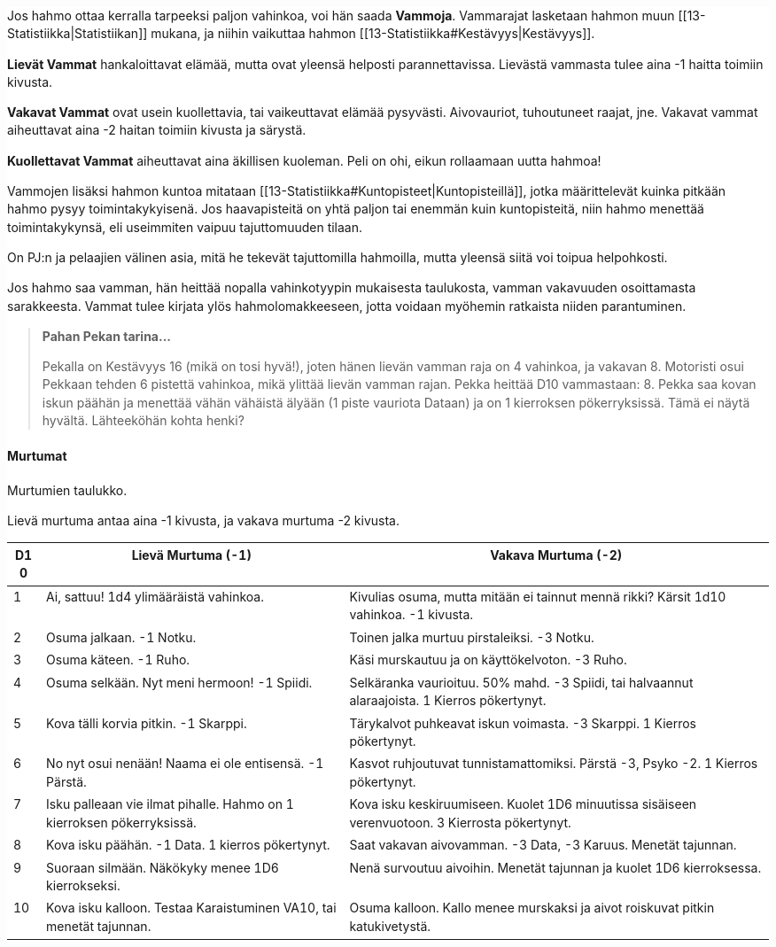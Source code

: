 Jos hahmo ottaa kerralla tarpeeksi paljon vahinkoa, voi hän saada **Vammoja**. Vammarajat lasketaan hahmon muun [[13-Statistiikka|Statistiikan]] mukana, ja niihin vaikuttaa hahmon [[13-Statistiikka#Kestävyys|Kestävyys]].

**Lievät Vammat** hankaloittavat elämää, mutta ovat yleensä helposti parannettavissa. Lievästä vammasta tulee aina -1 haitta toimiin kivusta.

**Vakavat Vammat** ovat usein kuollettavia, tai vaikeuttavat elämää pysyvästi. Aivovauriot, tuhoutuneet raajat, jne. Vakavat vammat aiheuttavat aina -2 haitan toimiin kivusta ja särystä.

**Kuollettavat Vammat** aiheuttavat aina äkillisen kuoleman. Peli on ohi, eikun rollaamaan uutta hahmoa!

Vammojen lisäksi hahmon kuntoa mitataan [[13-Statistiikka#Kuntopisteet|Kuntopisteillä]], jotka määrittelevät kuinka pitkään hahmo pysyy toimintakykyisenä. Jos haavapisteitä on yhtä paljon tai enemmän kuin kuntopisteitä, niin hahmo menettää toimintakykynsä, eli useimmiten vaipuu tajuttomuuden tilaan.

On PJ:n ja pelaajien välinen asia, mitä he tekevät tajuttomilla hahmoilla, mutta yleensä siitä voi toipua helpohkosti.

Jos hahmo saa vamman, hän heittää nopalla vahinkotyypin mukaisesta taulukosta, vamman vakavuuden osoittamasta sarakkeesta. Vammat tulee kirjata ylös hahmolomakkeeseen, jotta voidaan myöhemin ratkaista niiden parantuminen.

> **Pahan Pekan tarina...**
>
> Pekalla on Kestävyys 16 (mikä on tosi hyvä!), joten hänen lievän vamman raja on 4 vahinkoa, ja vakavan 8. Motoristi osui Pekkaan tehden 6 pistettä vahinkoa, mikä ylittää lievän vamman rajan. Pekka heittää D10 vammastaan: 8. Pekka saa kovan iskun päähän ja menettää vähän vähäistä älyään (1 piste vauriota Dataan) ja on 1 kierroksen pökerryksissä. Tämä ei näytä hyvältä. Lähteeköhän kohta henki?

#### Murtumat

Murtumien taulukko.

Lievä murtuma antaa aina -1 kivusta, ja vakava murtuma -2 kivusta.

| D10  | Lievä Murtuma (-1)                                           | Vakava Murtuma (-2)                                          |
| ---- | ------------------------------------------------------------ | ------------------------------------------------------------ |
| 1    | Ai, sattuu! 1d4 ylimääräistä vahinkoa.                       | Kivulias osuma, mutta mitään ei tainnut mennä rikki? Kärsit 1d10 vahinkoa. -1 kivusta. |
| 2    | Osuma jalkaan. -1 Notku.                                     | Toinen jalka murtuu pirstaleiksi. -3 Notku.                  |
| 3    | Osuma käteen. -1 Ruho.                                       | Käsi murskautuu ja on käyttökelvoton. -3 Ruho.               |
| 4    | Osuma selkään. Nyt meni hermoon! -1 Spiidi.                  | Selkäranka vaurioituu. 50% mahd. -3 Spiidi, tai halvaannut alaraajoista. 1 Kierros pökertynyt. |
| 5    | Kova tälli korvia pitkin. -1 Skarppi.                        | Tärykalvot puhkeavat iskun voimasta. -3 Skarppi. 1 Kierros pökertynyt. |
| 6    | No nyt osui nenään! Naama ei ole entisensä. -1 Pärstä.       | Kasvot ruhjoutuvat tunnistamattomiksi. Pärstä -3, Psyko -2. 1 Kierros pökertynyt. |
| 7    | Isku palleaan vie ilmat pihalle. Hahmo on 1 kierroksen pökerryksissä. | Kova isku keskiruumiseen. Kuolet 1D6 minuutissa sisäiseen verenvuotoon. 3 Kierrosta pökertynyt. |
| 8    | Kova isku päähän. -1 Data. 1 kierros pökertynyt.             | Saat vakavan aivovamman. -3 Data, -3 Karuus. Menetät tajunnan. |
| 9    | Suoraan silmään. Näkökyky menee 1D6 kierrokseksi.            | Nenä survoutuu aivoihin. Menetät tajunnan ja kuolet 1D6 kierroksessa. |
| 10   | Kova isku kalloon. Testaa Karaistuminen VA10, tai menetät tajunnan. | Osuma kalloon. Kallo menee murskaksi ja aivot roiskuvat pitkin katukivetystä. |
